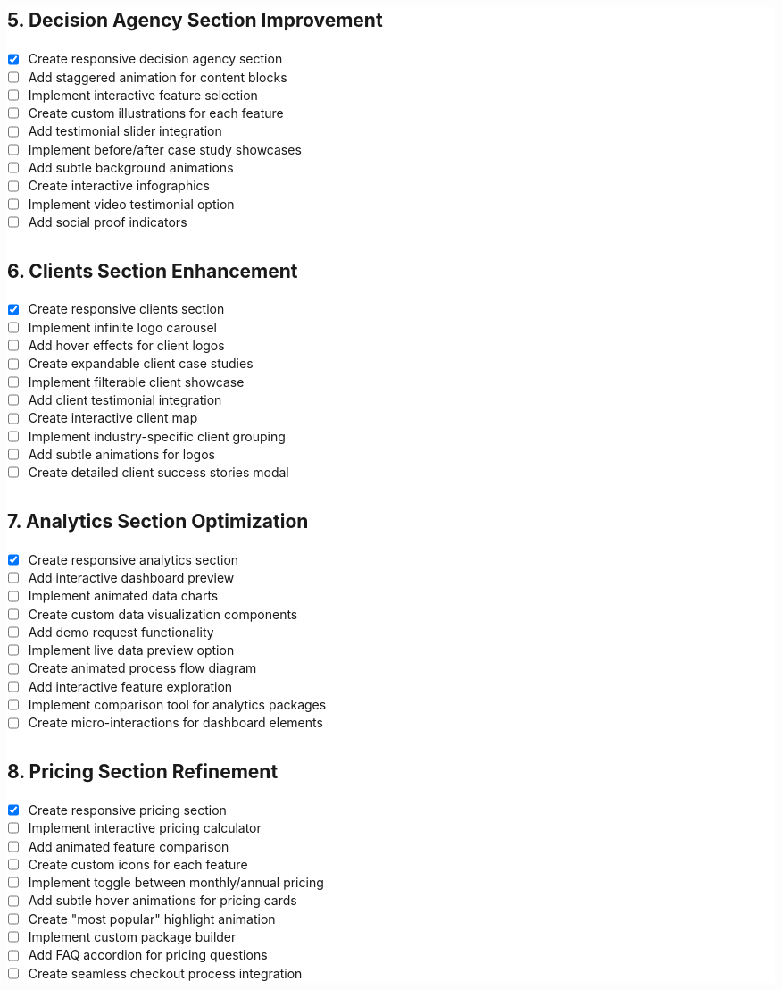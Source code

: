 ## 5. Decision Agency Section Improvement
- [x] Create responsive decision agency section
- [ ] Add staggered animation for content blocks
- [ ] Implement interactive feature selection
- [ ] Create custom illustrations for each feature
- [ ] Add testimonial slider integration
- [ ] Implement before/after case study showcases
- [ ] Add subtle background animations
- [ ] Create interactive infographics
- [ ] Implement video testimonial option
- [ ] Add social proof indicators

## 6. Clients Section Enhancement
- [x] Create responsive clients section
- [ ] Implement infinite logo carousel
- [ ] Add hover effects for client logos
- [ ] Create expandable client case studies
- [ ] Implement filterable client showcase
- [ ] Add client testimonial integration
- [ ] Create interactive client map
- [ ] Implement industry-specific client grouping
- [ ] Add subtle animations for logos
- [ ] Create detailed client success stories modal

## 7. Analytics Section Optimization
- [x] Create responsive analytics section
- [ ] Add interactive dashboard preview
- [ ] Implement animated data charts
- [ ] Create custom data visualization components
- [ ] Add demo request functionality
- [ ] Implement live data preview option
- [ ] Create animated process flow diagram
- [ ] Add interactive feature exploration
- [ ] Implement comparison tool for analytics packages
- [ ] Create micro-interactions for dashboard elements

## 8. Pricing Section Refinement
- [x] Create responsive pricing section
- [ ] Implement interactive pricing calculator
- [ ] Add animated feature comparison
- [ ] Create custom icons for each feature
- [ ] Implement toggle between monthly/annual pricing
- [ ] Add subtle hover animations for pricing cards
- [ ] Create "most popular" highlight animation
- [ ] Implement custom package builder
- [ ] Add FAQ accordion for pricing questions
- [ ] Create seamless checkout process integration
